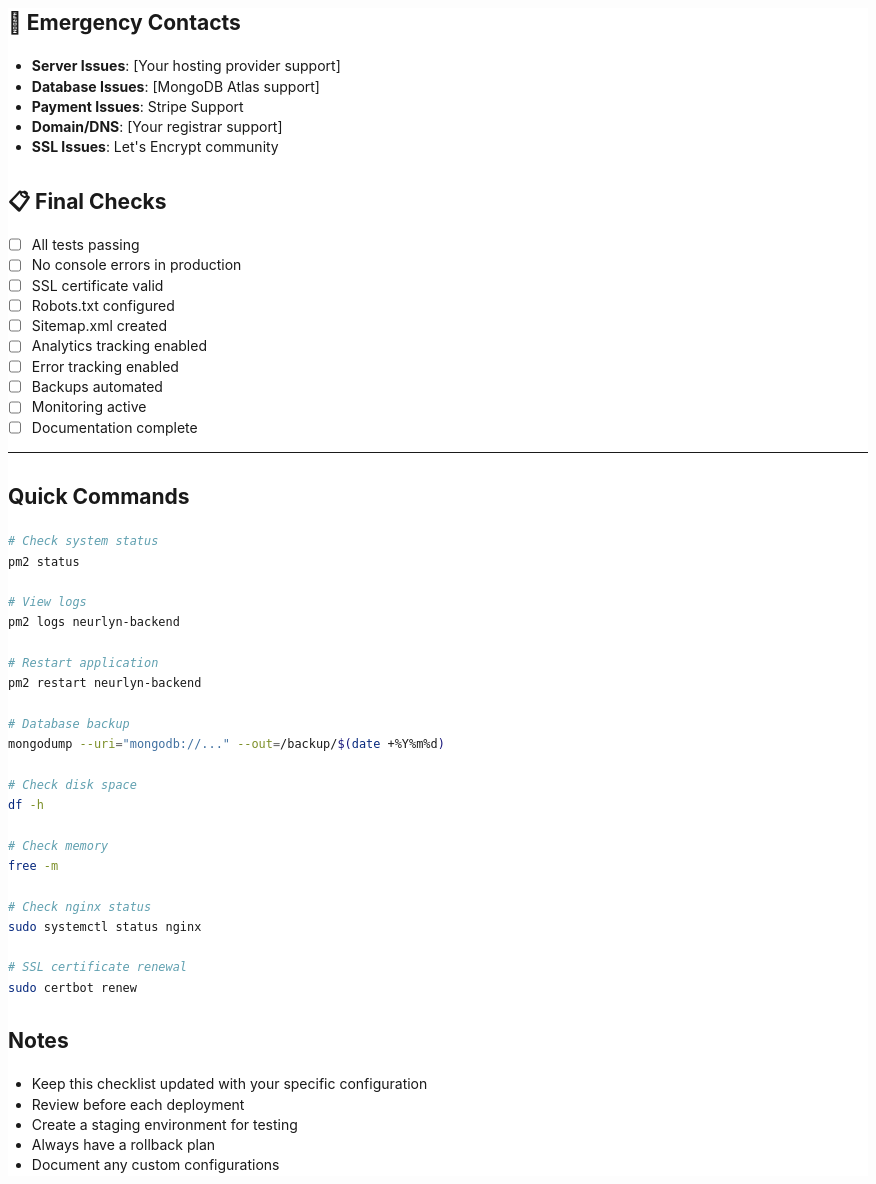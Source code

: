 ## 🚨 Emergency Contacts

- **Server Issues**: [Your hosting provider support]
- **Database Issues**: [MongoDB Atlas support]
- **Payment Issues**: Stripe Support
- **Domain/DNS**: [Your registrar support]
- **SSL Issues**: Let's Encrypt community

## 📋 Final Checks

- [ ] All tests passing
- [ ] No console errors in production
- [ ] SSL certificate valid
- [ ] Robots.txt configured
- [ ] Sitemap.xml created
- [ ] Analytics tracking enabled
- [ ] Error tracking enabled
- [ ] Backups automated
- [ ] Monitoring active
- [ ] Documentation complete

---

## Quick Commands

```bash
# Check system status
pm2 status

# View logs
pm2 logs neurlyn-backend

# Restart application
pm2 restart neurlyn-backend

# Database backup
mongodump --uri="mongodb://..." --out=/backup/$(date +%Y%m%d)

# Check disk space
df -h

# Check memory
free -m

# Check nginx status
sudo systemctl status nginx

# SSL certificate renewal
sudo certbot renew
```

## Notes

- Keep this checklist updated with your specific configuration
- Review before each deployment
- Create a staging environment for testing
- Always have a rollback plan
- Document any custom configurations
